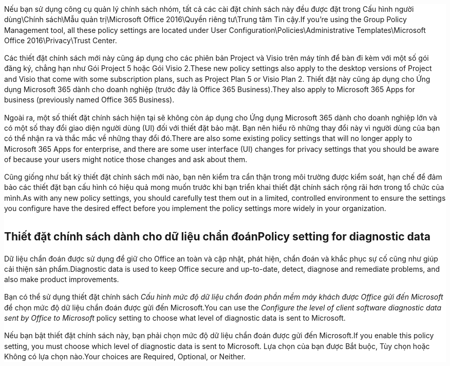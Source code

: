 
<span data-ttu-id="b84f6-119">Nếu bạn sử dụng công cụ quản lý chính sách nhóm, tất cả các cài đặt chính sách này đều được đặt trong Cấu hình người dùng\\Chính sách\\Mẫu quản trị\\Microsoft Office 2016\\Quyền riêng tư\\Trung tâm Tin cậy.</span><span class="sxs-lookup"><span data-stu-id="b84f6-119">If you’re using the Group Policy Management tool, all these policy settings are located under User Configuration\\Policies\\Administrative Templates\\Microsoft Office 2016\\Privacy\\Trust Center.</span></span>

<span data-ttu-id="b84f6-120">Các thiết đặt chính sách mới này cũng áp dụng cho các phiên bản Project và Visio trên máy tính để bàn đi kèm với một số gói đăng ký, chẳng hạn như Gói Project 5 hoặc Gói Visio 2.</span><span class="sxs-lookup"><span data-stu-id="b84f6-120">These new policy settings also apply to the desktop versions of Project and Visio that come with some subscription plans, such as Project Plan 5 or Visio Plan 2.</span></span> <span data-ttu-id="b84f6-121">Thiết đặt này cũng áp dụng cho Ứng dụng Microsoft 365 dành cho doanh nghiệp (trước đây là Office 365 Business).</span><span class="sxs-lookup"><span data-stu-id="b84f6-121">They also apply to Microsoft 365 Apps for business (previously named Office 365 Business).</span></span>

<span data-ttu-id="b84f6-122">Ngoài ra, một số thiết đặt chính sách hiện tại sẽ không còn áp dụng cho Ứng dụng Microsoft 365 dành cho doanh nghiệp lớn và có một số thay đổi giao diện người dùng (UI) đối với thiết đặt bảo mật. Bạn nên hiểu rõ những thay đổi này vì người dùng của bạn có thể nhận ra và thắc mắc về những thay đổi đó.</span><span class="sxs-lookup"><span data-stu-id="b84f6-122">There are also some existing policy settings that will no longer apply to Microsoft 365 Apps for enterprise, and there are some user interface (UI) changes for privacy settings that you should be aware of because your users might notice those changes and ask about them.</span></span>

<span data-ttu-id="b84f6-123">Cũng giống như bất kỳ thiết đặt chính sách mới nào, bạn nên kiểm tra cẩn thận trong môi trường được kiểm soát, hạn chế để đảm bảo các thiết đặt bạn cấu hình có hiệu quả mong muốn trước khi bạn triển khai thiết đặt chính sách rộng rãi hơn trong tổ chức của mình.</span><span class="sxs-lookup"><span data-stu-id="b84f6-123">As with any new policy settings, you should carefully test them out in a limited, controlled environment to ensure the settings you configure have the desired effect before you implement the policy settings more widely in your organization.</span></span>

## <a name="policy-setting-for-diagnostic-data"></a><span data-ttu-id="b84f6-124">Thiết đặt chính sách dành cho dữ liệu chẩn đoán</span><span class="sxs-lookup"><span data-stu-id="b84f6-124">Policy setting for diagnostic data</span></span>

<span data-ttu-id="b84f6-125">Dữ liệu chẩn đoán được sử dụng để giữ cho Office an toàn và cập nhật, phát hiện, chẩn đoán và khắc phục sự cố cũng như giúp cải thiện sản phẩm.</span><span class="sxs-lookup"><span data-stu-id="b84f6-125">Diagnostic data is used to keep Office secure and up-to-date, detect, diagnose and remediate problems, and also make product improvements.</span></span>

<span data-ttu-id="b84f6-126">Bạn có thể sử dụng thiết đặt chính sách *Cấu hình mức độ dữ liệu chẩn đoán phần mềm máy khách được Office gửi đến Microsoft* để chọn mức độ dữ liệu chẩn đoán được gửi đến Microsoft.</span><span class="sxs-lookup"><span data-stu-id="b84f6-126">You can use the *Configure the level of client software diagnostic data sent by Office to Microsoft* policy setting to choose what level of diagnostic data is sent to Microsoft.</span></span>

<span data-ttu-id="b84f6-127">Nếu bạn bật thiết đặt chính sách này, bạn phải chọn mức độ dữ liệu chẩn đoán được gửi đến Microsoft.</span><span class="sxs-lookup"><span data-stu-id="b84f6-127">If you enable this policy setting, you must choose which level of diagnostic data is sent to Microsoft.</span></span> <span data-ttu-id="b84f6-128">Lựa chọn của bạn được Bắt buộc, Tùy chọn hoặc Không có lựa chọn nào.</span><span class="sxs-lookup"><span data-stu-id="b84f6-128">Your choices are Required, Optional, or Neither.</span></span>
